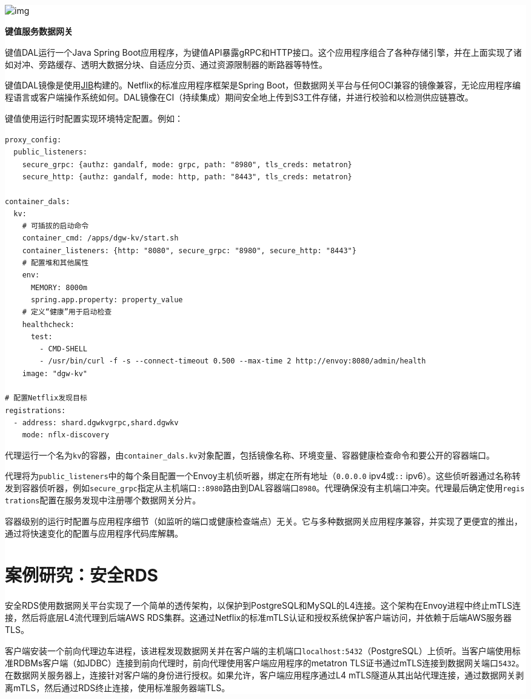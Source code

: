 ![img](https://miro.medium.com/v2/resize:fit:875/0*DOPP14gy-M6wijOi)

**键值服务数据网关**

键值DAL运行一个Java Spring Boot应用程序，为键值API暴露gRPC和HTTP接口。这个应用程序组合了各种存储引擎，并在上面实现了诸如对冲、旁路缓存、透明大数据分块、自适应分页、通过资源限制器的断路器等特性。

键值DAL镜像是使用[JIB](https://github.com/GoogleContainerTools/jib)构建的。Netflix的标准应用程序框架是Spring Boot，但数据网关平台与任何OCI兼容的镜像兼容，无论应用程序编程语言或客户端操作系统如何。DAL镜像在CI（持续集成）期间安全地上传到S3工件存储，并进行校验和以检测供应链篡改。

键值使用运行时配置实现环境特定配置。例如：

```
proxy_config:
  public_listeners:
    secure_grpc: {authz: gandalf, mode: grpc, path: "8980", tls_creds: metatron}
    secure_http: {authz: gandalf, mode: http, path: "8443", tls_creds: metatron}

container_dals:
  kv:
    # 可插拔的启动命令
    container_cmd: /apps/dgw-kv/start.sh
    container_listeners: {http: "8080", secure_grpc: "8980", secure_http: "8443"}
    # 配置堆和其他属性
    env:
      MEMORY: 8000m
      spring.app.property: property_value
    # 定义“健康”用于启动检查
    healthcheck:
      test:
        - CMD-SHELL
        - /usr/bin/curl -f -s --connect-timeout 0.500 --max-time 2 http://envoy:8080/admin/health
    image: "dgw-kv"

# 配置Netflix发现目标
registrations:
  - address: shard.dgwkvgrpc,shard.dgwkv
    mode: nflx-discovery
```

代理运行一个名为`kv`的容器，由`container_dals.kv`对象配置，包括镜像名称、环境变量、容器健康检查命令和要公开的容器端口。

代理将为`public_listeners`中的每个条目配置一个Envoy主机侦听器，绑定在所有地址（`0.0.0.0` ipv4或`::` ipv6）。这些侦听器通过名称转发到容器侦听器，例如`secure_grpc`指定从主机端口`::8980`路由到DAL容器端口`8980`。代理确保没有主机端口冲突。代理最后确定使用`registrations`配置在服务发现中注册哪个数据网关分片。

容器级别的运行时配置与应用程序细节（如监听的端口或健康检查端点）无关。它与多种数据网关应用程序兼容，并实现了更便宜的推出，通过将快速变化的配置与应用程序代码库解耦。

# 案例研究：安全RDS

安全RDS使用数据网关平台实现了一个简单的透传架构，以保护到PostgreSQL和MySQL的L4连接。这个架构在Envoy进程中终止mTLS连接，然后将底层L4流代理到后端AWS RDS集群。这通过Netflix的标准mTLS认证和授权系统保护客户端访问，并依赖于后端AWS服务器TLS。

客户端安装一个前向代理边车进程，该进程发现数据网关并在客户端的主机端口`localhost:5432`（PostgreSQL）上侦听。当客户端使用标准RDBMs客户端（如JDBC）连接到前向代理时，前向代理使用客户端应用程序的metatron TLS证书通过mTLS连接到数据网关端口`5432`。在数据网关服务器上，连接针对客户端的身份进行授权。如果允许，客户端应用程序通过L4 mTLS隧道从其出站代理连接，通过数据网关剥离mTLS，然后通过RDS终止连接，使用标准服务器端TLS。
